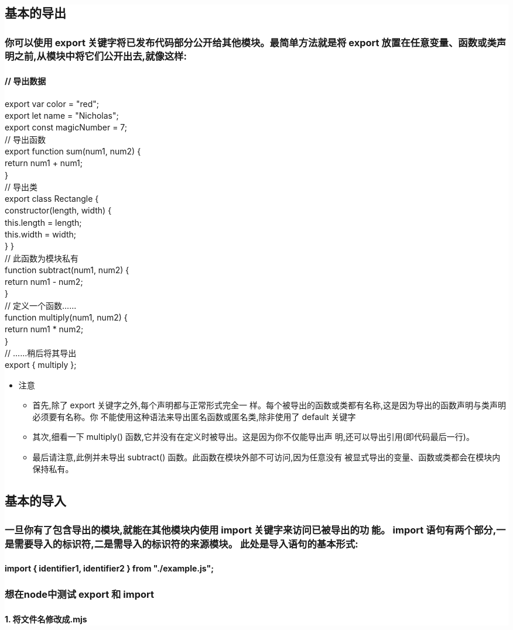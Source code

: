 ## 基本的导出

### 你可以使用 export 关键字将已发布代码部分公开给其他模块。最简单方法就是将 export 放置在任意变量、函数或类声明之前,从模块中将它们公开出去,就像这样:

#### // 导出数据  
  export var color = "red";  
  export let name = "Nicholas";  
  export const magicNumber = 7;  
  // 导出函数  
  export function sum(num1, num2) {  
      return num1 + num1;  
  }  
  // 导出类  
  export class Rectangle {  
      constructor(length, width) {  
          this.length = length;  
          this.width = width;  
  } }  
  // 此函数为模块私有  
  function subtract(num1, num2) {  
      return num1 - num2;  
  }  
  // 定义一个函数......  
  function multiply(num1, num2) {  
      return num1 * num2;  
  }  
  // ......稍后将其导出  
  export { multiply };

- 注意

	- 首先,除了 export 关键字之外,每个声明都与正常形式完全一 样。每个被导出的函数或类都有名称,这是因为导出的函数声明与类声明必须要有名称。你 不能使用这种语法来导出匿名函数或匿名类,除非使用了 default 关键字

	- 其次,细看一下 multiply() 函数,它并没有在定义时被导出。这是因为你不仅能导出声 明,还可以导出引用(即代码最后一行)。

	- 最后请注意,此例并未导出 subtract() 函数。此函数在模块外部不可访问,因为任意没有 被显式导出的变量、函数或类都会在模块内保持私有。

## 基本的导入

### 一旦你有了包含导出的模块,就能在其他模块内使用 import 关键字来访问已被导出的功 能。 import 语句有两个部分,一是需要导入的标识符,二是需导入的标识符的来源模块。 此处是导入语句的基本形式:

####  import { identifier1, identifier2 } from "./example.js";

### 想在node中测试 export 和 import

#### 1. 将文件名修改成.mjs
